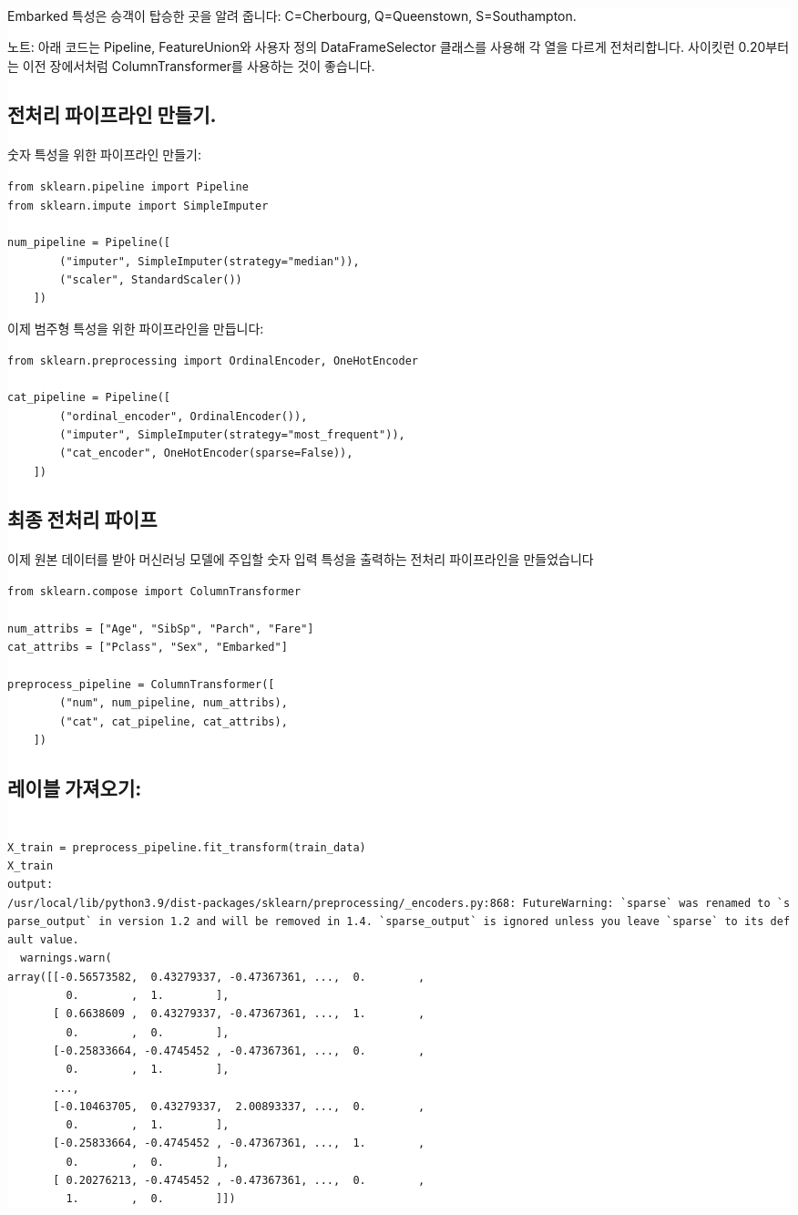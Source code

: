 Embarked 특성은 승객이 탑승한 곳을 알려 줍니다: C=Cherbourg, Q=Queenstown, S=Southampton.

노트: 아래 코드는 Pipeline, FeatureUnion와 사용자 정의 DataFrameSelector 클래스를 사용해 각 열을 다르게 전처리합니다. 사이킷런 0.20부터는 이전 장에서처럼 ColumnTransformer를 사용하는 것이 좋습니다.

전처리 파이프라인 만들기. 
---
숫자 특성을 위한 파이프라인 만들기:


    from sklearn.pipeline import Pipeline
    from sklearn.impute import SimpleImputer

    num_pipeline = Pipeline([
            ("imputer", SimpleImputer(strategy="median")),
            ("scaler", StandardScaler())
        ])

이제 범주형 특성을 위한 파이프라인을 만듭니다:

    from sklearn.preprocessing import OrdinalEncoder, OneHotEncoder

    cat_pipeline = Pipeline([
            ("ordinal_encoder", OrdinalEncoder()),    
            ("imputer", SimpleImputer(strategy="most_frequent")),
            ("cat_encoder", OneHotEncoder(sparse=False)),
        ])


최종 전처리 파이프
---
이제 원본 데이터를 받아 머신러닝 모델에 주입할 숫자 입력 특성을 출력하는 전처리 파이프라인을 만들었습니다

    from sklearn.compose import ColumnTransformer

    num_attribs = ["Age", "SibSp", "Parch", "Fare"]
    cat_attribs = ["Pclass", "Sex", "Embarked"]

    preprocess_pipeline = ColumnTransformer([
            ("num", num_pipeline, num_attribs),
            ("cat", cat_pipeline, cat_attribs),
        ])
 


레이블 가져오기:
---
```

X_train = preprocess_pipeline.fit_transform(train_data)
X_train
output:
/usr/local/lib/python3.9/dist-packages/sklearn/preprocessing/_encoders.py:868: FutureWarning: `sparse` was renamed to `sparse_output` in version 1.2 and will be removed in 1.4. `sparse_output` is ignored unless you leave `sparse` to its default value.
  warnings.warn(
array([[-0.56573582,  0.43279337, -0.47367361, ...,  0.        ,
         0.        ,  1.        ],
       [ 0.6638609 ,  0.43279337, -0.47367361, ...,  1.        ,
         0.        ,  0.        ],
       [-0.25833664, -0.4745452 , -0.47367361, ...,  0.        ,
         0.        ,  1.        ],
       ...,
       [-0.10463705,  0.43279337,  2.00893337, ...,  0.        ,
         0.        ,  1.        ],
       [-0.25833664, -0.4745452 , -0.47367361, ...,  1.        ,
         0.        ,  0.        ],
       [ 0.20276213, -0.4745452 , -0.47367361, ...,  0.        ,
         1.        ,  0.        ]])

```